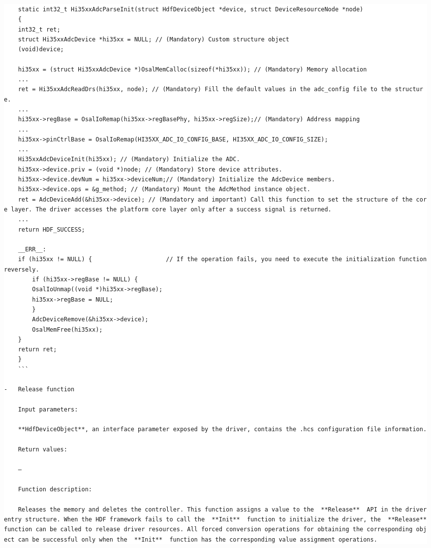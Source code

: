         static int32_t Hi35xxAdcParseInit(struct HdfDeviceObject *device, struct DeviceResourceNode *node)
        {
        int32_t ret;
        struct Hi35xxAdcDevice *hi35xx = NULL; // (Mandatory) Custom structure object
        (void)device;
        
        hi35xx = (struct Hi35xxAdcDevice *)OsalMemCalloc(sizeof(*hi35xx)); // (Mandatory) Memory allocation
        ...
        ret = Hi35xxAdcReadDrs(hi35xx, node); // (Mandatory) Fill the default values in the adc_config file to the structure.
        ...
        hi35xx->regBase = OsalIoRemap(hi35xx->regBasePhy, hi35xx->regSize);// (Mandatory) Address mapping
        ...
        hi35xx->pinCtrlBase = OsalIoRemap(HI35XX_ADC_IO_CONFIG_BASE, HI35XX_ADC_IO_CONFIG_SIZE);
        ...
        Hi35xxAdcDeviceInit(hi35xx); // (Mandatory) Initialize the ADC.
        hi35xx->device.priv = (void *)node; // (Mandatory) Store device attributes.
        hi35xx->device.devNum = hi35xx->deviceNum;// (Mandatory) Initialize the AdcDevice members.
        hi35xx->device.ops = &g_method; // (Mandatory) Mount the AdcMethod instance object.
        ret = AdcDeviceAdd(&hi35xx->device); // (Mandatory and important) Call this function to set the structure of the core layer. The driver accesses the platform core layer only after a success signal is returned.
        ...
        return HDF_SUCCESS;
        
        __ERR__:
        if (hi35xx != NULL) {                     // If the operation fails, you need to execute the initialization function reversely.
            if (hi35xx->regBase != NULL) {
            OsalIoUnmap((void *)hi35xx->regBase);
            hi35xx->regBase = NULL;
            }
            AdcDeviceRemove(&hi35xx->device);
            OsalMemFree(hi35xx);
        }
        return ret;
        }
        ```

    -   Release function

        Input parameters:

        **HdfDeviceObject**, an interface parameter exposed by the driver, contains the .hcs configuration file information.

        Return values:

        –

        Function description:

        Releases the memory and deletes the controller. This function assigns a value to the  **Release**  API in the driver entry structure. When the HDF framework fails to call the  **Init**  function to initialize the driver, the  **Release**  function can be called to release driver resources. All forced conversion operations for obtaining the corresponding object can be successful only when the  **Init**  function has the corresponding value assignment operations.
